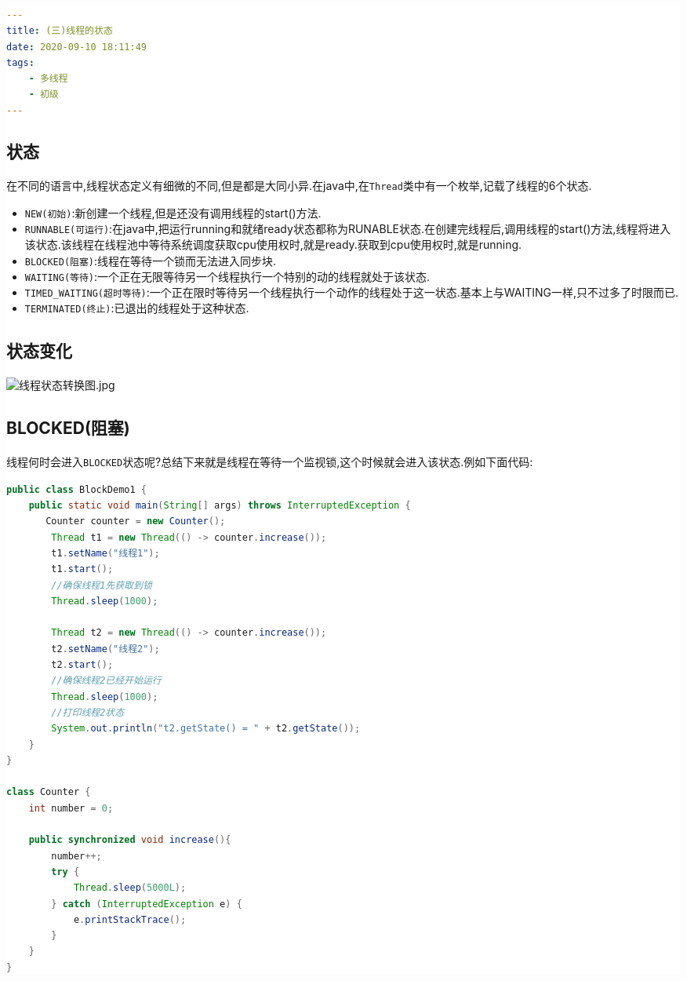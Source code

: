 ```yaml
---
title: (三)线程的状态
date: 2020-09-10 18:11:49
tags: 
    - 多线程
    - 初级
---
```


## 状态

在不同的语言中,线程状态定义有细微的不同,但是都是大同小异.在java中,在```Thread```类中有一个枚举,记载了线程的6个状态.

- ```NEW(初始)```:新创建一个线程,但是还没有调用线程的start()方法.
- ```RUNNABLE(可运行)```:在java中,把运行running和就绪ready状态都称为RUNABLE状态.在创建完线程后,调用线程的start()方法,线程将进入该状态.该线程在线程池中等待系统调度获取cpu使用权时,就是ready.获取到cpu使用权时,就是running.
- ```BLOCKED(阻塞)```:线程在等待一个锁而无法进入同步块.
- ```WAITING(等待)```:一个正在无限等待另一个线程执行一个特别的动的线程就处于该状态.
- ```TIMED_WAITING(超时等待)```:一个正在限时等待另一个线程执行一个动作的线程处于这一状态.基本上与WAITING一样,只不过多了时限而已.
- ```TERMINATED(终止)```:已退出的线程处于这种状态.

## 状态变化

![线程状态转换图.jpg](https://i.loli.net/2019/10/28/N4RmcJKCjpVHOrG.jpg)

## BLOCKED(阻塞)

线程何时会进入```BLOCKED```状态呢?总结下来就是线程在等待一个监视锁,这个时候就会进入该状态.例如下面代码:

``` java
public class BlockDemo1 {
    public static void main(String[] args) throws InterruptedException {
       Counter counter = new Counter();
        Thread t1 = new Thread(() -> counter.increase());
        t1.setName("线程1");
        t1.start();
        //确保线程1先获取到锁
        Thread.sleep(1000);

        Thread t2 = new Thread(() -> counter.increase());
        t2.setName("线程2");
        t2.start();
        //确保线程2已经开始运行
        Thread.sleep(1000);
        //打印线程2状态
        System.out.println("t2.getState() = " + t2.getState());
    }
}

class Counter {
    int number = 0;

    public synchronized void increase(){
        number++;
        try {
            Thread.sleep(5000L);
        } catch (InterruptedException e) {
            e.printStackTrace();
        }
    }
}
```
